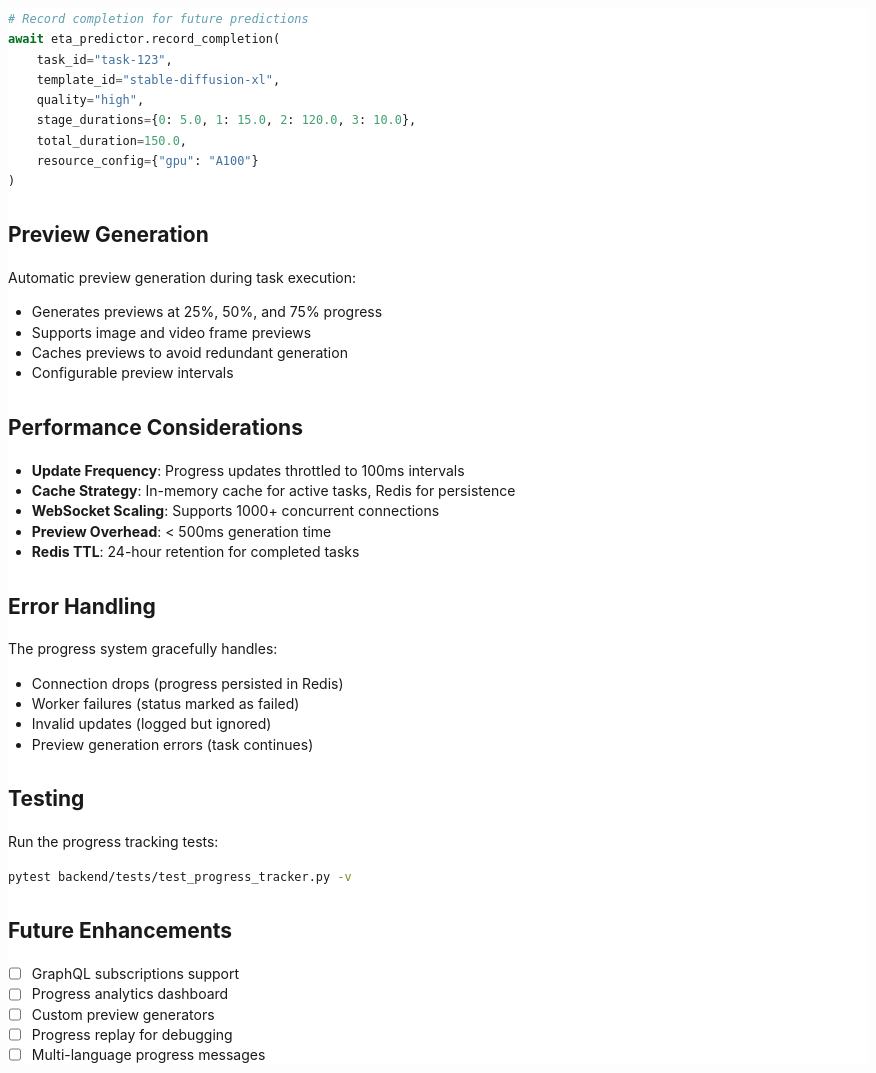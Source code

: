 ```python
# Record completion for future predictions
await eta_predictor.record_completion(
    task_id="task-123",
    template_id="stable-diffusion-xl",
    quality="high",
    stage_durations={0: 5.0, 1: 15.0, 2: 120.0, 3: 10.0},
    total_duration=150.0,
    resource_config={"gpu": "A100"}
)
```

## Preview Generation

Automatic preview generation during task execution:

- Generates previews at 25%, 50%, and 75% progress
- Supports image and video frame previews
- Caches previews to avoid redundant generation
- Configurable preview intervals

## Performance Considerations

- **Update Frequency**: Progress updates throttled to 100ms intervals
- **Cache Strategy**: In-memory cache for active tasks, Redis for persistence
- **WebSocket Scaling**: Supports 1000+ concurrent connections
- **Preview Overhead**: < 500ms generation time
- **Redis TTL**: 24-hour retention for completed tasks

## Error Handling

The progress system gracefully handles:
- Connection drops (progress persisted in Redis)
- Worker failures (status marked as failed)
- Invalid updates (logged but ignored)
- Preview generation errors (task continues)

## Testing

Run the progress tracking tests:

```bash
pytest backend/tests/test_progress_tracker.py -v
```

## Future Enhancements

- [ ] GraphQL subscriptions support
- [ ] Progress analytics dashboard
- [ ] Custom preview generators
- [ ] Progress replay for debugging
- [ ] Multi-language progress messages